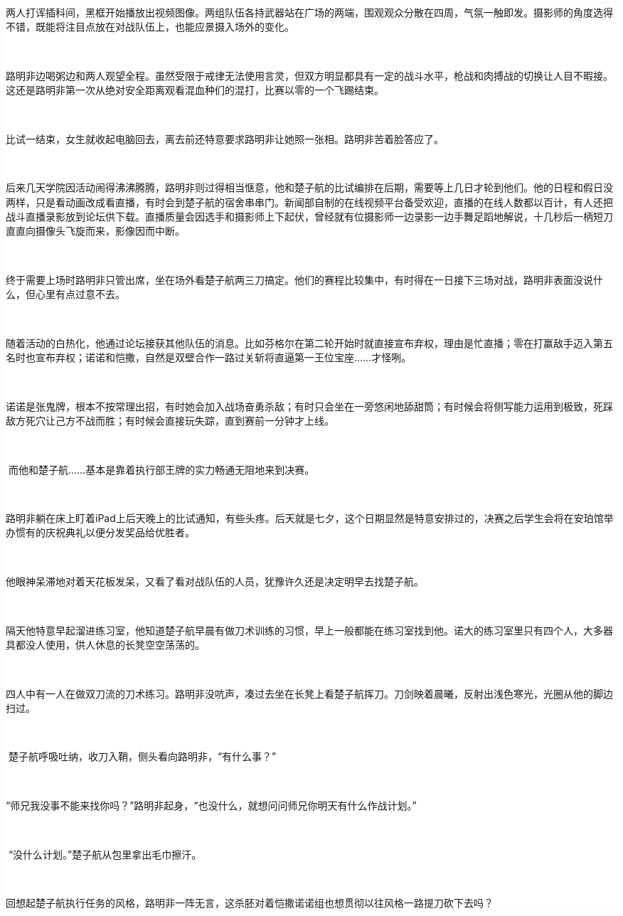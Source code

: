 ​    两人打诨插科间，黑框开始播放出视频图像。两组队伍各持武器站在广场的两端，围观观众分散在四周，气氛一触即发。摄影师的角度选得不错，既能将注目点放在对战队伍上，也能应景摄入场外的变化。

​     

​    路明非边喝粥边和两人观望全程。虽然受限于戒律无法使用言灵，但双方明显都具有一定的战斗水平，枪战和肉搏战的切换让人目不暇接。这还是路明非第一次从绝对安全距离观看混血种们的混打，比赛以零的一个飞踢结束。

​     

​    比试一结束，女生就收起电脑回去，离去前还特意要求路明非让她照一张相。路明非苦着脸答应了。

​     

​    后来几天学院因活动闹得沸沸腾腾，路明非则过得相当惬意，他和楚子航的比试编排在后期，需要等上几日才轮到他们。他的日程和假日没两样，只是看动画改成看直播，有时会到楚子航的宿舍串串门。新闻部自制的在线视频平台备受欢迎，直播的在线人数都以百计，有人还把战斗直播录影放到论坛供下载。直播质量会因选手和摄影师上下起伏，曾经就有位摄影师一边录影一边手舞足蹈地解说，十几秒后一柄短刀直直向摄像头飞旋而来，影像因而中断。

​     

​    终于需要上场时路明非只管出席，坐在场外看楚子航两三刀搞定。他们的赛程比较集中，有时得在一日接下三场对战，路明非表面没说什么，但心里有点过意不去。

​     

​    随着活动的白热化，他通过论坛接获其他队伍的消息。比如芬格尔在第二轮开始时就直接宣布弃权，理由是忙直播；零在打赢敌手迈入第五名时也宣布弃权；诺诺和恺撒，自然是双壁合作一路过关斩将直逼第一王位宝座……才怪咧。

​     

​    诺诺是张鬼牌，根本不按常理出招，有时她会加入战场奋勇杀敌；有时只会坐在一旁悠闲地舔甜筒；有时候会将侧写能力运用到极致，死踩敌方死穴让己方不战而胜；有时候会直接玩失踪，直到赛前一分钟才上线。

​     

​    而他和楚子航……基本是靠着执行部王牌的实力畅通无阻地来到决赛。

​     

​    路明非躺在床上盯着iPad上后天晚上的比试通知，有些头疼。后天就是七夕，这个日期显然是特意安排过的，决赛之后学生会将在安珀馆举办惯有的庆祝典礼以便分发奖品给优胜者。

​     

​    他眼神呆滞地对着天花板发呆，又看了看对战队伍的人员，犹豫许久还是决定明早去找楚子航。

​     

​    隔天他特意早起溜进练习室，他知道楚子航早晨有做刀术训练的习惯，早上一般都能在练习室找到他。诺大的练习室里只有四个人，大多器具都没人使用，供人休息的长凳空空荡荡的。

​     

四人中有一人在做双刀流的刀术练习。路明非没吭声，凑过去坐在长凳上看楚子航挥刀。刀剑映着晨曦，反射出浅色寒光，光圈从他的脚边扫过。

​     

​    楚子航呼吸吐纳，收刀入鞘，侧头看向路明非，“有什么事？”

​     

​    “师兄我没事不能来找你吗？”路明非起身，“也没什么，就想问问师兄你明天有什么作战计划。”

​     

​    “没什么计划。”楚子航从包里拿出毛巾擦汗。

​     

​    回想起楚子航执行任务的风格，路明非一阵无言，这杀胚对着恺撒诺诺组也想贯彻以往风格一路提刀砍下去吗？
